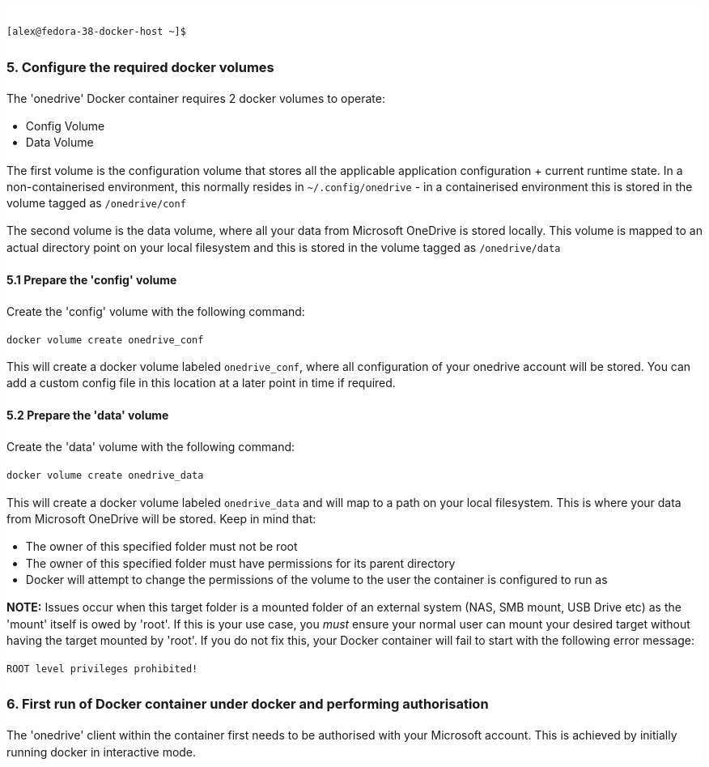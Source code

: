 ```bash

[alex@fedora-38-docker-host ~]$ 
```

### 5. Configure the required docker volumes
The 'onedrive' Docker container requires 2 docker volumes to operate:
*    Config Volume
*    Data Volume

The first volume is the configuration volume that stores all the applicable application configuration + current runtime state. In a non-containerised environment, this normally resides in `~/.config/onedrive` - in a containerised environment this is stored in the volume tagged as `/onedrive/conf`

The second volume is the data volume, where all your data from Microsoft OneDrive is stored locally. This volume is mapped to an actual directory point on your local filesystem and this is stored in the volume tagged as `/onedrive/data`

#### 5.1 Prepare the 'config' volume
Create the 'config' volume with the following command:
```bash
docker volume create onedrive_conf
```

This will create a docker volume labeled `onedrive_conf`, where all configuration of your onedrive account will be stored. You can add a custom config file in this location at a later point in time if required.

#### 5.2 Prepare the 'data' volume
Create the 'data' volume with the following command:
```bash
docker volume create onedrive_data
```

This will create a docker volume labeled `onedrive_data` and will map to a path on your local filesystem. This is where your data from Microsoft OneDrive will be stored. Keep in mind that:

*   The owner of this specified folder must not be root
*   The owner of this specified folder must have permissions for its parent directory
*   Docker will attempt to change the permissions of the volume to the user the container is configured to run as

**NOTE:** Issues occur when this target folder is a mounted folder of an external system (NAS, SMB mount, USB Drive etc) as the 'mount' itself is owed by 'root'. If this is your use case, you *must* ensure your normal user can mount your desired target without having the target mounted by 'root'. If you do not fix this, your Docker container will fail to start with the following error message:
```bash
ROOT level privileges prohibited!
```

### 6. First run of Docker container under docker and performing authorisation
The 'onedrive' client within the container first needs to be authorised with your Microsoft account. This is achieved by initially running docker in interactive mode.
